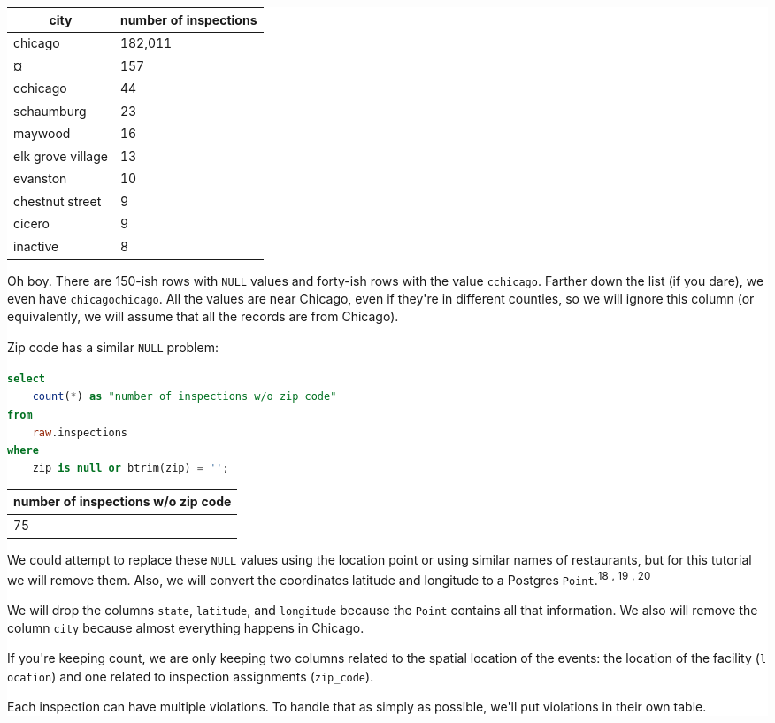 | city              | number of inspections |
|----------------- |--------------------- |
| chicago           | 182,011               |
| ¤                 | 157                   |
| cchicago          | 44                    |
| schaumburg        | 23                    |
| maywood           | 16                    |
| elk grove village | 13                    |
| evanston          | 10                    |
| chestnut street   | 9                     |
| cicero            | 9                     |
| inactive          | 8                     |

Oh boy. There are 150-ish rows with `NULL` values and forty-ish rows with the value `cchicago`. Farther down the list (if you dare), we even have `chicagochicago`. All the values are near Chicago, even if they're in different counties, so we will ignore this column (or equivalently, we will assume that all the records are from Chicago).

Zip code has a similar `NULL` problem:

```sql
select
    count(*) as "number of inspections w/o zip code"
from
    raw.inspections
where
    zip is null or btrim(zip) = '';
```

| number of inspections w/o zip code |
|---------------------------------- |
| 75                                 |

We could attempt to replace these `NULL` values using the location point or using similar names of restaurants, but for this tutorial we will remove them. Also, we will convert the coordinates latitude and longitude to a Postgres `Point`.<sup><a id="fnr.18" class="footref" href="#fn.18">18</a></sup> <sup>, </sup><sup><a id="fnr.19" class="footref" href="#fn.19">19</a></sup> <sup>, </sup><sup><a id="fnr.20" class="footref" href="#fn.20">20</a></sup>

We will drop the columns `state`, `latitude`, and `longitude` because the `Point` contains all that information. We also will remove the column `city` because almost everything happens in Chicago.

If you're keeping count, we are only keeping two columns related to the spatial location of the events: the location of the facility (`location`) and one related to inspection assignments (`zip_code`).

Each inspection can have multiple violations. To handle that as simply as possible, we'll put violations in their own table.
